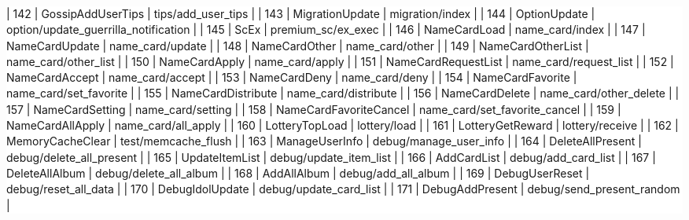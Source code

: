 | 142 | GossipAddUserTips         | tips/add_user_tips                   |
| 143 | MigrationUpdate           | migration/index                      |
| 144 | OptionUpdate              | option/update_guerrilla_notification |
| 145 | ScEx                      | premium_sc/ex_exec                   |
| 146 | NameCardLoad              | name_card/index                      |
| 147 | NameCardUpdate            | name_card/update                     |
| 148 | NameCardOther             | name_card/other                      |
| 149 | NameCardOtherList         | name_card/other_list                 |
| 150 | NameCardApply             | name_card/apply                      |
| 151 | NameCardRequestList       | name_card/request_list               |
| 152 | NameCardAccept            | name_card/accept                     |
| 153 | NameCardDeny              | name_card/deny                       |
| 154 | NameCardFavorite          | name_card/set_favorite               |
| 155 | NameCardDistribute        | name_card/distribute                 |
| 156 | NameCardDelete            | name_card/other_delete               |
| 157 | NameCardSetting           | name_card/setting                    |
| 158 | NameCardFavoriteCancel    | name_card/set_favorite_cancel        |
| 159 | NameCardAllApply          | name_card/all_apply                  |
| 160 | LotteryTopLoad            | lottery/load                         |
| 161 | LotteryGetReward          | lottery/receive                      |
| 162 | MemoryCacheClear          | test/memcache_flush                  |
| 163 | ManageUserInfo            | debug/manage_user_info               |
| 164 | DeleteAllPresent          | debug/delete_all_present             |
| 165 | UpdateItemList            | debug/update_item_list               |
| 166 | AddCardList               | debug/add_card_list                  |
| 167 | DeleteAllAlbum            | debug/delete_all_album               |
| 168 | AddAllAlbum               | debug/add_all_album                  |
| 169 | DebugUserReset            | debug/reset_all_data                 |
| 170 | DebugIdolUpdate           | debug/update_card_list               |
| 171 | DebugAddPresent           | debug/send_present_random            |
